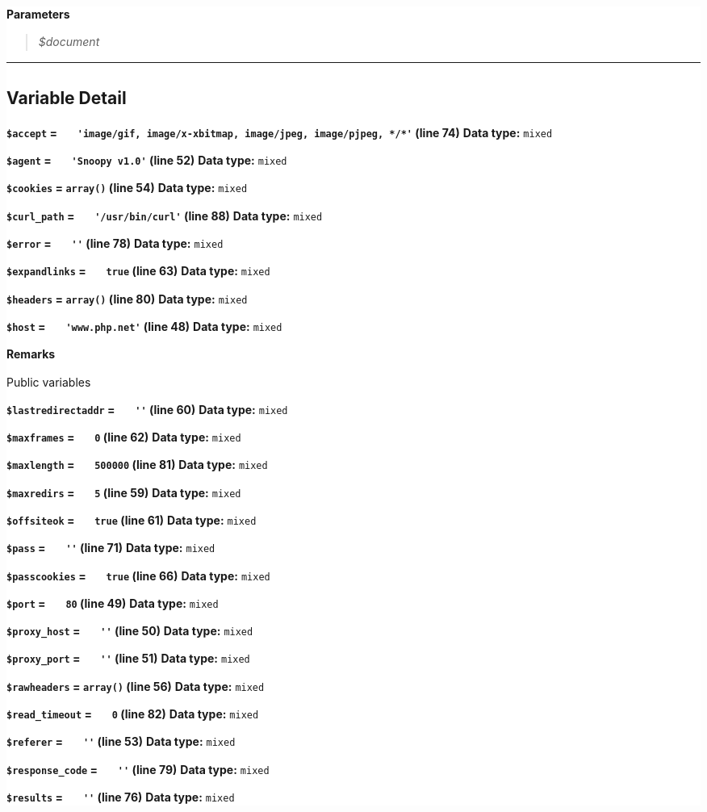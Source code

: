 



**Parameters**
> _$document_



---


## Variable Detail ##
**`$accept` = `   'image/gif, image/x-xbitmap, image/jpeg, image/pjpeg, */*'` (line 74)** **Data type:** `mixed`

**`$agent` = `   'Snoopy v1.0'` (line 52)** **Data type:** `mixed`

**`$cookies` = `array()` (line 54)** **Data type:** `mixed`

**`$curl_path` = `   '/usr/bin/curl'` (line 88)** **Data type:** `mixed`

**`$error` = `   ''` (line 78)** **Data type:** `mixed`

**`$expandlinks` = `   true` (line 63)** **Data type:** `mixed`

**`$headers` = `array()` (line 80)** **Data type:** `mixed`

**`$host` = `   'www.php.net'` (line 48)** **Data type:** `mixed`

**Remarks**

 Public variables 



**`$lastredirectaddr` = `   ''` (line 60)** **Data type:** `mixed`

**`$maxframes` = `   0` (line 62)** **Data type:** `mixed`

**`$maxlength` = `   500000` (line 81)** **Data type:** `mixed`

**`$maxredirs` = `   5` (line 59)** **Data type:** `mixed`

**`$offsiteok` = `   true` (line 61)** **Data type:** `mixed`

**`$pass` = `   ''` (line 71)** **Data type:** `mixed`

**`$passcookies` = `   true` (line 66)** **Data type:** `mixed`

**`$port` = `   80` (line 49)** **Data type:** `mixed`

**`$proxy_host` = `   ''` (line 50)** **Data type:** `mixed`

**`$proxy_port` = `   ''` (line 51)** **Data type:** `mixed`

**`$rawheaders` = `array()` (line 56)** **Data type:** `mixed`

**`$read_timeout` = `   0` (line 82)** **Data type:** `mixed`

**`$referer` = `   ''` (line 53)** **Data type:** `mixed`

**`$response_code` = `   ''` (line 79)** **Data type:** `mixed`

**`$results` = `   ''` (line 76)** **Data type:** `mixed`

